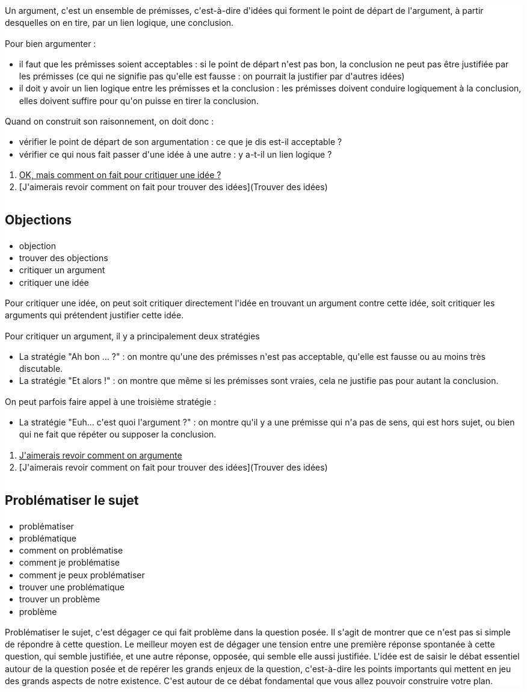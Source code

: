 Un argument, c'est un ensemble de prémisses, c'est-à-dire d'idées qui forment le point de départ de l'argument, à partir desquelles on en tire, par un lien logique, une conclusion.

Pour bien argumenter :
- il faut que les prémisses soient acceptables : si le point de départ n'est pas bon, la conclusion ne peut pas être justifiée par les prémisses (ce qui ne signifie pas qu'elle est fausse : on pourrait la justifier par d'autres idées)
- il doit y avoir un lien logique entre les prémisses et la conclusion : les prémisses doivent conduire logiquement à la conclusion, elles doivent suffire pour qu'on puisse en tirer la conclusion.

Quand on construit son raisonnement, on doit donc : 
- vérifier le point de départ de son argumentation : ce que je dis est-il acceptable ?
- vérifier ce qui nous fait passer d'une idée à une autre : y a-t-il un lien logique ?

1. [OK, mais comment on fait pour critiquer une idée ?](Objections)
2. [J'aimerais revoir comment on fait pour trouver des idées](Trouver des idées)

## Objections
- objection
- trouver des objections
- critiquer un argument
- critiquer une idée

Pour critiquer une idée, on peut soit critiquer directement l'idée en trouvant un argument contre cette idée, soit critiquer les arguments qui prétendent justifier cette idée.

Pour critiquer un argument, il y a principalement deux stratégies
- La stratégie "Ah bon … ?" : on montre qu'une des prémisses n'est pas acceptable, qu'elle est fausse ou au moins très discutable.
- La stratégie "Et alors !" : on montre que même si les prémisses sont vraies, cela ne justifie pas pour autant la conclusion.

On peut parfois faire appel à une troisième stratégie :
- La stratégie "Euh... c'est quoi l'argument ?" : on montre qu'il y a une prémisse qui n'a pas de sens, qui est hors sujet, ou bien qui ne fait que répéter ou supposer la conclusion.

1. [J'aimerais revoir comment on argumente](Argumenter)
2. [J'aimerais revoir comment on fait pour trouver des idées](Trouver des idées)

## Problématiser le sujet
- problématiser
- problématique
- comment on problématise
- comment je problématise
- comment je peux problématiser
- trouver une problématique
- trouver un problème
- problème

Problématiser le sujet, c'est dégager ce qui fait problème dans la question posée. Il s'agit de montrer que ce n'est pas si simple de répondre à cette question.
Le meilleur moyen est de dégager une tension entre une première réponse spontanée à cette question, qui semble justifiée, et une autre réponse, opposée, qui semble elle aussi justifiée.
L'idée est de saisir le débat essentiel autour de la question posée et de repérer les grands enjeux de la question, c'est-à-dire les points importants qui mettent en jeu des grands aspects de notre existence.
C'est autour de ce débat fondamental que vous allez pouvoir construire votre plan.
